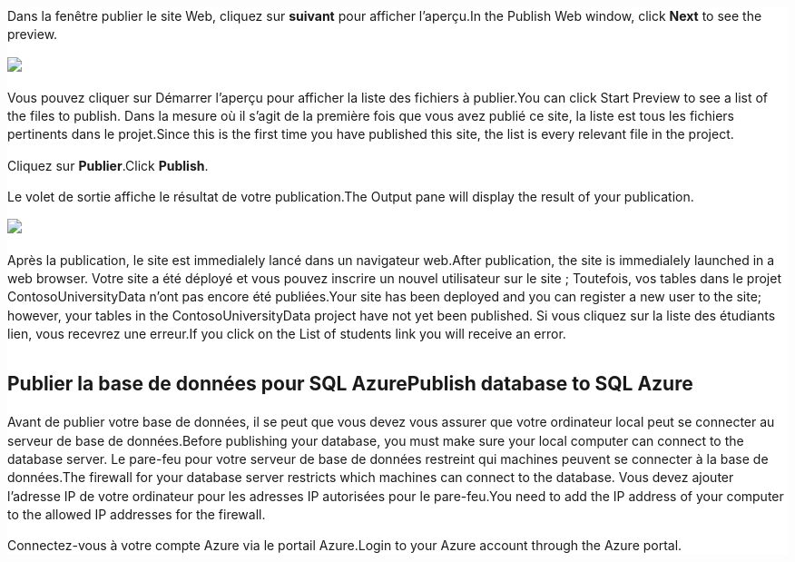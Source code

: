 <span data-ttu-id="1bdf3-145">Dans la fenêtre publier le site Web, cliquez sur **suivant** pour afficher l’aperçu.</span><span class="sxs-lookup"><span data-stu-id="1bdf3-145">In the Publish Web window, click **Next** to see the preview.</span></span>

![](publish-to-azure/_static/image8.png)

<span data-ttu-id="1bdf3-146">Vous pouvez cliquer sur Démarrer l’aperçu pour afficher la liste des fichiers à publier.</span><span class="sxs-lookup"><span data-stu-id="1bdf3-146">You can click Start Preview to see a list of the files to publish.</span></span> <span data-ttu-id="1bdf3-147">Dans la mesure où il s’agit de la première fois que vous avez publié ce site, la liste est tous les fichiers pertinents dans le projet.</span><span class="sxs-lookup"><span data-stu-id="1bdf3-147">Since this is the first time you have published this site, the list is every relevant file in the project.</span></span>

<span data-ttu-id="1bdf3-148">Cliquez sur **Publier**.</span><span class="sxs-lookup"><span data-stu-id="1bdf3-148">Click **Publish**.</span></span>

<span data-ttu-id="1bdf3-149">Le volet de sortie affiche le résultat de votre publication.</span><span class="sxs-lookup"><span data-stu-id="1bdf3-149">The Output pane will display the result of your publication.</span></span>

![](publish-to-azure/_static/image9.png)

<span data-ttu-id="1bdf3-150">Après la publication, le site est immedialely lancé dans un navigateur web.</span><span class="sxs-lookup"><span data-stu-id="1bdf3-150">After publication, the site is immedialely launched in a web browser.</span></span> <span data-ttu-id="1bdf3-151">Votre site a été déployé et vous pouvez inscrire un nouvel utilisateur sur le site ; Toutefois, vos tables dans le projet ContosoUniversityData n’ont pas encore été publiées.</span><span class="sxs-lookup"><span data-stu-id="1bdf3-151">Your site has been deployed and you can register a new user to the site; however, your tables in the ContosoUniversityData project have not yet been published.</span></span> <span data-ttu-id="1bdf3-152">Si vous cliquez sur la liste des étudiants lien, vous recevrez une erreur.</span><span class="sxs-lookup"><span data-stu-id="1bdf3-152">If you click on the List of students link you will receive an error.</span></span>

## <a name="publish-database-to-sql-azure"></a><span data-ttu-id="1bdf3-153">Publier la base de données pour SQL Azure</span><span class="sxs-lookup"><span data-stu-id="1bdf3-153">Publish database to SQL Azure</span></span>

<span data-ttu-id="1bdf3-154">Avant de publier votre base de données, il se peut que vous devez vous assurer que votre ordinateur local peut se connecter au serveur de base de données.</span><span class="sxs-lookup"><span data-stu-id="1bdf3-154">Before publishing your database, you must make sure your local computer can connect to the database server.</span></span> <span data-ttu-id="1bdf3-155">Le pare-feu pour votre serveur de base de données restreint qui machines peuvent se connecter à la base de données.</span><span class="sxs-lookup"><span data-stu-id="1bdf3-155">The firewall for your database server restricts which machines can connect to the database.</span></span> <span data-ttu-id="1bdf3-156">Vous devez ajouter l’adresse IP de votre ordinateur pour les adresses IP autorisées pour le pare-feu.</span><span class="sxs-lookup"><span data-stu-id="1bdf3-156">You need to add the IP address of your computer to the allowed IP addresses for the firewall.</span></span>

<span data-ttu-id="1bdf3-157">Connectez-vous à votre compte Azure via le portail Azure.</span><span class="sxs-lookup"><span data-stu-id="1bdf3-157">Login to your Azure account through the Azure portal.</span></span>

